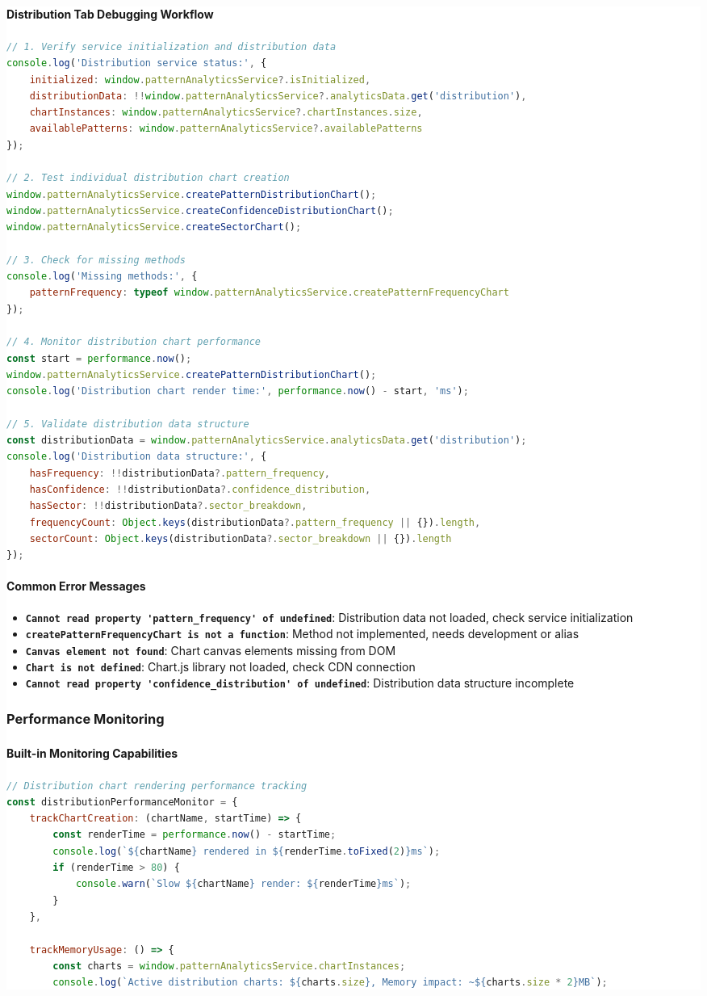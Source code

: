 #### Distribution Tab Debugging Workflow
```javascript
// 1. Verify service initialization and distribution data
console.log('Distribution service status:', {
    initialized: window.patternAnalyticsService?.isInitialized,
    distributionData: !!window.patternAnalyticsService?.analyticsData.get('distribution'),
    chartInstances: window.patternAnalyticsService?.chartInstances.size,
    availablePatterns: window.patternAnalyticsService?.availablePatterns
});

// 2. Test individual distribution chart creation
window.patternAnalyticsService.createPatternDistributionChart();
window.patternAnalyticsService.createConfidenceDistributionChart();
window.patternAnalyticsService.createSectorChart();

// 3. Check for missing methods
console.log('Missing methods:', {
    patternFrequency: typeof window.patternAnalyticsService.createPatternFrequencyChart
});

// 4. Monitor distribution chart performance
const start = performance.now();
window.patternAnalyticsService.createPatternDistributionChart();
console.log('Distribution chart render time:', performance.now() - start, 'ms');

// 5. Validate distribution data structure
const distributionData = window.patternAnalyticsService.analyticsData.get('distribution');
console.log('Distribution data structure:', {
    hasFrequency: !!distributionData?.pattern_frequency,
    hasConfidence: !!distributionData?.confidence_distribution,
    hasSector: !!distributionData?.sector_breakdown,
    frequencyCount: Object.keys(distributionData?.pattern_frequency || {}).length,
    sectorCount: Object.keys(distributionData?.sector_breakdown || {}).length
});
```

#### Common Error Messages
- **`Cannot read property 'pattern_frequency' of undefined`**: Distribution data not loaded, check service initialization
- **`createPatternFrequencyChart is not a function`**: Method not implemented, needs development or alias
- **`Canvas element not found`**: Chart canvas elements missing from DOM
- **`Chart is not defined`**: Chart.js library not loaded, check CDN connection
- **`Cannot read property 'confidence_distribution' of undefined`**: Distribution data structure incomplete

### Performance Monitoring

#### Built-in Monitoring Capabilities
```javascript
// Distribution chart rendering performance tracking
const distributionPerformanceMonitor = {
    trackChartCreation: (chartName, startTime) => {
        const renderTime = performance.now() - startTime;
        console.log(`${chartName} rendered in ${renderTime.toFixed(2)}ms`);
        if (renderTime > 80) {
            console.warn(`Slow ${chartName} render: ${renderTime}ms`);
        }
    },
    
    trackMemoryUsage: () => {
        const charts = window.patternAnalyticsService.chartInstances;
        console.log(`Active distribution charts: ${charts.size}, Memory impact: ~${charts.size * 2}MB`);
```